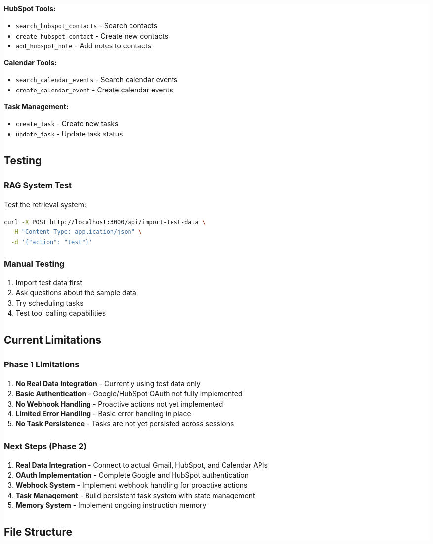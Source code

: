 **HubSpot Tools:**
- `search_hubspot_contacts` - Search contacts
- `create_hubspot_contact` - Create new contacts
- `add_hubspot_note` - Add notes to contacts

**Calendar Tools:**
- `search_calendar_events` - Search calendar events
- `create_calendar_event` - Create calendar events

**Task Management:**
- `create_task` - Create new tasks
- `update_task` - Update task status

## Testing

### RAG System Test

Test the retrieval system:

```bash
curl -X POST http://localhost:3000/api/import-test-data \
  -H "Content-Type: application/json" \
  -d '{"action": "test"}'
```

### Manual Testing

1. Import test data first
2. Ask questions about the sample data
3. Try scheduling tasks
4. Test tool calling capabilities

## Current Limitations

### Phase 1 Limitations

1. **No Real Data Integration** - Currently using test data only
2. **Basic Authentication** - Google/HubSpot OAuth not fully implemented
3. **No Webhook Handling** - Proactive actions not yet implemented
4. **Limited Error Handling** - Basic error handling in place
5. **No Task Persistence** - Tasks are not yet persisted across sessions

### Next Steps (Phase 2)

1. **Real Data Integration** - Connect to actual Gmail, HubSpot, and Calendar APIs
2. **OAuth Implementation** - Complete Google and HubSpot authentication
3. **Webhook System** - Implement webhook handling for proactive actions
4. **Task Management** - Build persistent task system with state management
5. **Memory System** - Implement ongoing instruction memory

## File Structure
